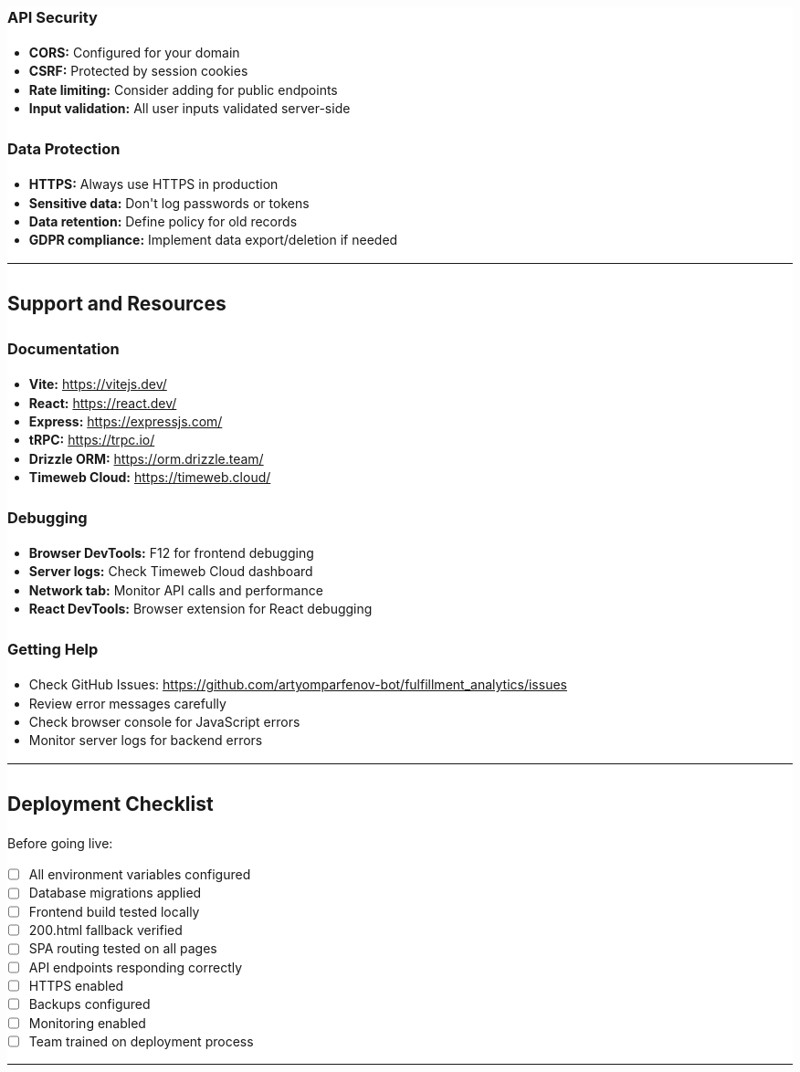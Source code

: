 ### API Security
- **CORS:** Configured for your domain
- **CSRF:** Protected by session cookies
- **Rate limiting:** Consider adding for public endpoints
- **Input validation:** All user inputs validated server-side

### Data Protection
- **HTTPS:** Always use HTTPS in production
- **Sensitive data:** Don't log passwords or tokens
- **Data retention:** Define policy for old records
- **GDPR compliance:** Implement data export/deletion if needed

---

## Support and Resources

### Documentation
- **Vite:** https://vitejs.dev/
- **React:** https://react.dev/
- **Express:** https://expressjs.com/
- **tRPC:** https://trpc.io/
- **Drizzle ORM:** https://orm.drizzle.team/
- **Timeweb Cloud:** https://timeweb.cloud/

### Debugging
- **Browser DevTools:** F12 for frontend debugging
- **Server logs:** Check Timeweb Cloud dashboard
- **Network tab:** Monitor API calls and performance
- **React DevTools:** Browser extension for React debugging

### Getting Help
- Check GitHub Issues: https://github.com/artyomparfenov-bot/fulfillment_analytics/issues
- Review error messages carefully
- Check browser console for JavaScript errors
- Monitor server logs for backend errors

---

## Deployment Checklist

Before going live:

- [ ] All environment variables configured
- [ ] Database migrations applied
- [ ] Frontend build tested locally
- [ ] 200.html fallback verified
- [ ] SPA routing tested on all pages
- [ ] API endpoints responding correctly
- [ ] HTTPS enabled
- [ ] Backups configured
- [ ] Monitoring enabled
- [ ] Team trained on deployment process

---